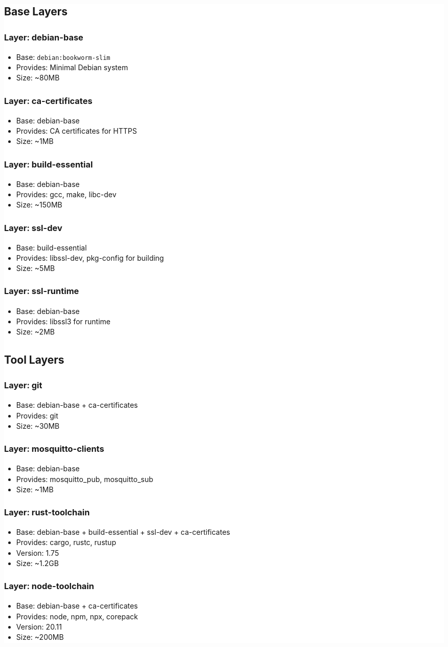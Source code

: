 ## Base Layers

### Layer: debian-base
- Base: `debian:bookworm-slim`
- Provides: Minimal Debian system
- Size: ~80MB

### Layer: ca-certificates
- Base: debian-base
- Provides: CA certificates for HTTPS
- Size: ~1MB

### Layer: build-essential
- Base: debian-base
- Provides: gcc, make, libc-dev
- Size: ~150MB

### Layer: ssl-dev
- Base: build-essential
- Provides: libssl-dev, pkg-config for building
- Size: ~5MB

### Layer: ssl-runtime
- Base: debian-base
- Provides: libssl3 for runtime
- Size: ~2MB

## Tool Layers

### Layer: git
- Base: debian-base + ca-certificates
- Provides: git
- Size: ~30MB

### Layer: mosquitto-clients
- Base: debian-base
- Provides: mosquitto_pub, mosquitto_sub
- Size: ~1MB

### Layer: rust-toolchain
- Base: debian-base + build-essential + ssl-dev + ca-certificates
- Provides: cargo, rustc, rustup
- Version: 1.75
- Size: ~1.2GB

### Layer: node-toolchain
- Base: debian-base + ca-certificates
- Provides: node, npm, npx, corepack
- Version: 20.11
- Size: ~200MB
